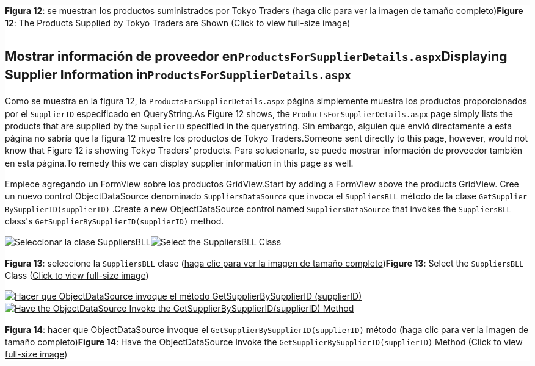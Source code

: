 <span data-ttu-id="25a72-185">**Figura 12**: se muestran los productos suministrados por Tokyo Traders ([haga clic para ver la imagen de tamaño completo](master-detail-filtering-across-two-pages-cs/_static/image34.png))</span><span class="sxs-lookup"><span data-stu-id="25a72-185">**Figure 12**: The Products Supplied by Tokyo Traders are Shown ([Click to view full-size image](master-detail-filtering-across-two-pages-cs/_static/image34.png))</span></span>

## <a name="displaying-supplier-information-inproductsforsupplierdetailsaspx"></a><span data-ttu-id="25a72-186">Mostrar información de proveedor en`ProductsForSupplierDetails.aspx`</span><span class="sxs-lookup"><span data-stu-id="25a72-186">Displaying Supplier Information in`ProductsForSupplierDetails.aspx`</span></span>

<span data-ttu-id="25a72-187">Como se muestra en la figura 12, la `ProductsForSupplierDetails.aspx` página simplemente muestra los productos proporcionados por el `SupplierID` especificado en QueryString.</span><span class="sxs-lookup"><span data-stu-id="25a72-187">As Figure 12 shows, the `ProductsForSupplierDetails.aspx` page simply lists the products that are supplied by the `SupplierID` specified in the querystring.</span></span> <span data-ttu-id="25a72-188">Sin embargo, alguien que envió directamente a esta página no sabría que la figura 12 muestre los productos de Tokyo Traders.</span><span class="sxs-lookup"><span data-stu-id="25a72-188">Someone sent directly to this page, however, would not know that Figure 12 is showing Tokyo Traders' products.</span></span> <span data-ttu-id="25a72-189">Para solucionarlo, se puede mostrar información de proveedor también en esta página.</span><span class="sxs-lookup"><span data-stu-id="25a72-189">To remedy this we can display supplier information in this page as well.</span></span>

<span data-ttu-id="25a72-190">Empiece agregando un FormView sobre los productos GridView.</span><span class="sxs-lookup"><span data-stu-id="25a72-190">Start by adding a FormView above the products GridView.</span></span> <span data-ttu-id="25a72-191">Cree un nuevo control ObjectDataSource denominado `SuppliersDataSource` que invoca el `SuppliersBLL` método de la clase `GetSupplierBySupplierID(supplierID)` .</span><span class="sxs-lookup"><span data-stu-id="25a72-191">Create a new ObjectDataSource control named `SuppliersDataSource` that invokes the `SuppliersBLL` class's `GetSupplierBySupplierID(supplierID)` method.</span></span>

<span data-ttu-id="25a72-192">[![Seleccionar la clase SuppliersBLL](master-detail-filtering-across-two-pages-cs/_static/image36.png)](master-detail-filtering-across-two-pages-cs/_static/image35.png)</span><span class="sxs-lookup"><span data-stu-id="25a72-192">[![Select the SuppliersBLL Class](master-detail-filtering-across-two-pages-cs/_static/image36.png)](master-detail-filtering-across-two-pages-cs/_static/image35.png)</span></span>

<span data-ttu-id="25a72-193">**Figura 13**: seleccione la `SuppliersBLL` clase ([haga clic para ver la imagen de tamaño completo](master-detail-filtering-across-two-pages-cs/_static/image37.png))</span><span class="sxs-lookup"><span data-stu-id="25a72-193">**Figure 13**: Select the `SuppliersBLL` Class ([Click to view full-size image](master-detail-filtering-across-two-pages-cs/_static/image37.png))</span></span>

<span data-ttu-id="25a72-194">[![Hacer que ObjectDataSource invoque el método GetSupplierBySupplierID (supplierID)](master-detail-filtering-across-two-pages-cs/_static/image39.png)](master-detail-filtering-across-two-pages-cs/_static/image38.png)</span><span class="sxs-lookup"><span data-stu-id="25a72-194">[![Have the ObjectDataSource Invoke the GetSupplierBySupplierID(supplierID) Method](master-detail-filtering-across-two-pages-cs/_static/image39.png)](master-detail-filtering-across-two-pages-cs/_static/image38.png)</span></span>

<span data-ttu-id="25a72-195">**Figura 14**: hacer que ObjectDataSource invoque el `GetSupplierBySupplierID(supplierID)` método ([haga clic para ver la imagen de tamaño completo](master-detail-filtering-across-two-pages-cs/_static/image40.png))</span><span class="sxs-lookup"><span data-stu-id="25a72-195">**Figure 14**: Have the ObjectDataSource Invoke the `GetSupplierBySupplierID(supplierID)` Method ([Click to view full-size image](master-detail-filtering-across-two-pages-cs/_static/image40.png))</span></span>
